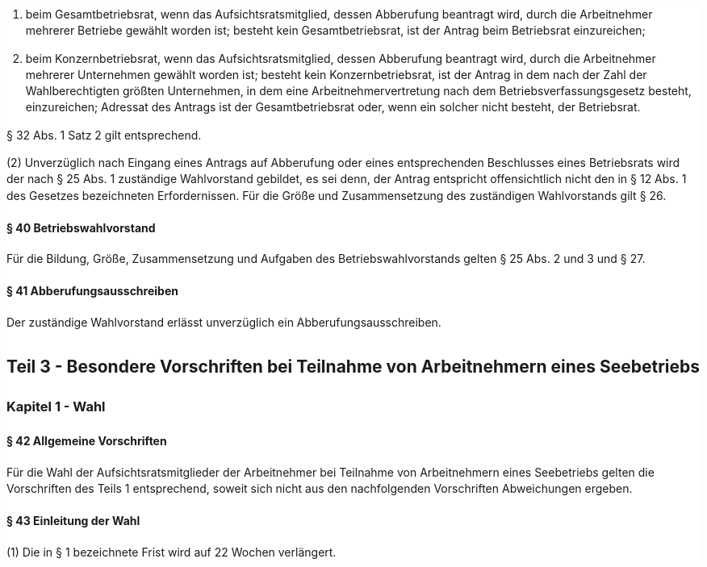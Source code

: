 1.  beim Gesamtbetriebsrat, wenn das Aufsichtsratsmitglied, dessen
    Abberufung beantragt wird, durch die Arbeitnehmer mehrerer Betriebe
    gewählt worden ist; besteht kein Gesamtbetriebsrat, ist der Antrag
    beim Betriebsrat einzureichen;


2.  beim Konzernbetriebsrat, wenn das Aufsichtsratsmitglied, dessen
    Abberufung beantragt wird, durch die Arbeitnehmer mehrerer Unternehmen
    gewählt worden ist; besteht kein Konzernbetriebsrat, ist der Antrag in
    dem nach der Zahl der Wahlberechtigten größten Unternehmen, in dem
    eine Arbeitnehmervertretung nach dem Betriebsverfassungsgesetz
    besteht, einzureichen; Adressat des Antrags ist der Gesamtbetriebsrat
    oder, wenn ein solcher nicht besteht, der Betriebsrat.



§ 32 Abs. 1 Satz 2 gilt entsprechend.

(2) Unverzüglich nach Eingang eines Antrags auf Abberufung oder eines
entsprechenden Beschlusses eines Betriebsrats wird der nach § 25 Abs.
1 zuständige Wahlvorstand gebildet, es sei denn, der Antrag entspricht
offensichtlich nicht den in § 12 Abs. 1 des Gesetzes bezeichneten
Erfordernissen. Für die Größe und Zusammensetzung des zuständigen
Wahlvorstands gilt § 26.


#### § 40 Betriebswahlvorstand

Für die Bildung, Größe, Zusammensetzung und Aufgaben des
Betriebswahlvorstands gelten § 25 Abs. 2 und 3 und § 27.


#### § 41 Abberufungsausschreiben

Der zuständige Wahlvorstand erlässt unverzüglich ein
Abberufungsausschreiben.


## Teil 3 - Besondere Vorschriften bei Teilnahme von Arbeitnehmern eines Seebetriebs



### Kapitel 1 - Wahl



#### § 42 Allgemeine Vorschriften

Für die Wahl der Aufsichtsratsmitglieder der Arbeitnehmer bei
Teilnahme von Arbeitnehmern eines Seebetriebs gelten die Vorschriften
des Teils 1 entsprechend, soweit sich nicht aus den nachfolgenden
Vorschriften Abweichungen ergeben.


#### § 43 Einleitung der Wahl

(1) Die in § 1 bezeichnete Frist wird auf 22 Wochen verlängert.
